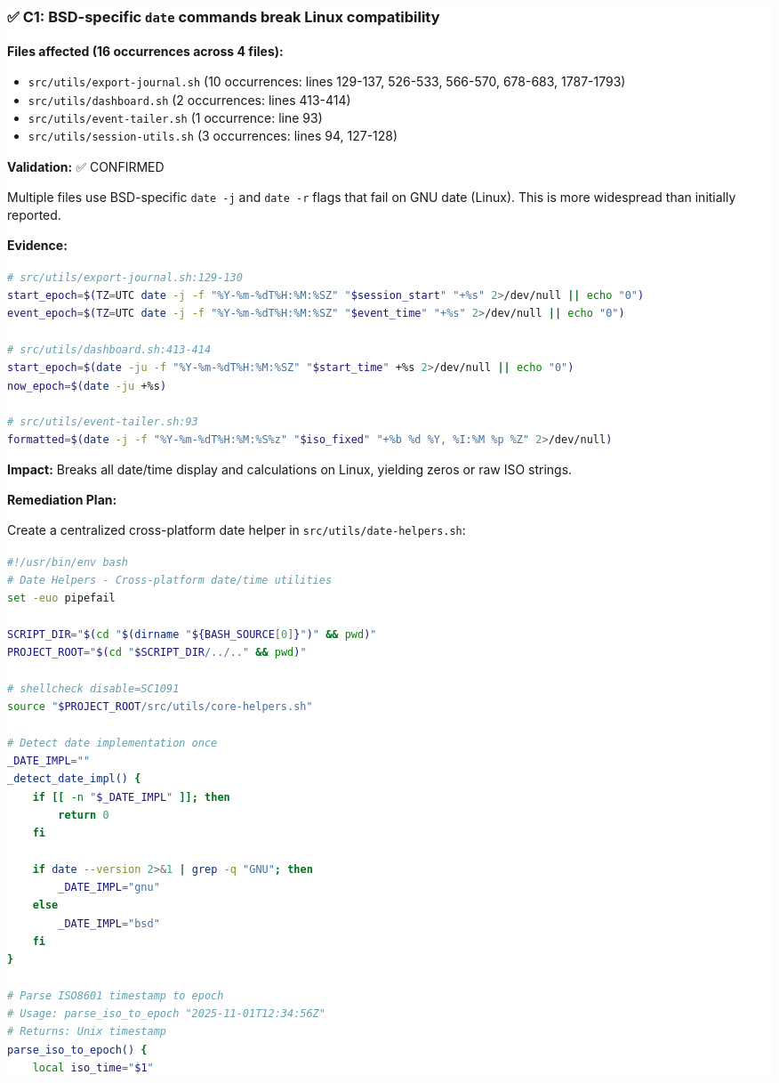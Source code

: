### ✅ C1: BSD-specific `date` commands break Linux compatibility

**Files affected (16 occurrences across 4 files):**
- `src/utils/export-journal.sh` (10 occurrences: lines 129-137, 526-533, 566-570, 678-683, 1787-1793)
- `src/utils/dashboard.sh` (2 occurrences: lines 413-414)
- `src/utils/event-tailer.sh` (1 occurrence: line 93)
- `src/utils/session-utils.sh` (3 occurrences: lines 94, 127-128)

**Validation:** ✅ CONFIRMED

Multiple files use BSD-specific `date -j` and `date -r` flags that fail on GNU date (Linux). This is more widespread than initially reported.

**Evidence:**
```bash
# src/utils/export-journal.sh:129-130
start_epoch=$(TZ=UTC date -j -f "%Y-%m-%dT%H:%M:%SZ" "$session_start" "+%s" 2>/dev/null || echo "0")
event_epoch=$(TZ=UTC date -j -f "%Y-%m-%dT%H:%M:%SZ" "$event_time" "+%s" 2>/dev/null || echo "0")

# src/utils/dashboard.sh:413-414
start_epoch=$(date -ju -f "%Y-%m-%dT%H:%M:%SZ" "$start_time" +%s 2>/dev/null || echo "0")
now_epoch=$(date -ju +%s)

# src/utils/event-tailer.sh:93
formatted=$(date -j -f "%Y-%m-%dT%H:%M:%S%z" "$iso_fixed" "+%b %d %Y, %I:%M %p %Z" 2>/dev/null)
```

**Impact:** Breaks all date/time display and calculations on Linux, yielding zeros or raw ISO strings.

**Remediation Plan:**

Create a centralized cross-platform date helper in `src/utils/date-helpers.sh`:

```bash
#!/usr/bin/env bash
# Date Helpers - Cross-platform date/time utilities
set -euo pipefail

SCRIPT_DIR="$(cd "$(dirname "${BASH_SOURCE[0]}")" && pwd)"
PROJECT_ROOT="$(cd "$SCRIPT_DIR/../.." && pwd)"

# shellcheck disable=SC1091
source "$PROJECT_ROOT/src/utils/core-helpers.sh"

# Detect date implementation once
_DATE_IMPL=""
_detect_date_impl() {
    if [[ -n "$_DATE_IMPL" ]]; then
        return 0
    fi
    
    if date --version 2>&1 | grep -q "GNU"; then
        _DATE_IMPL="gnu"
    else
        _DATE_IMPL="bsd"
    fi
}

# Parse ISO8601 timestamp to epoch
# Usage: parse_iso_to_epoch "2025-11-01T12:34:56Z"
# Returns: Unix timestamp
parse_iso_to_epoch() {
    local iso_time="$1"
```